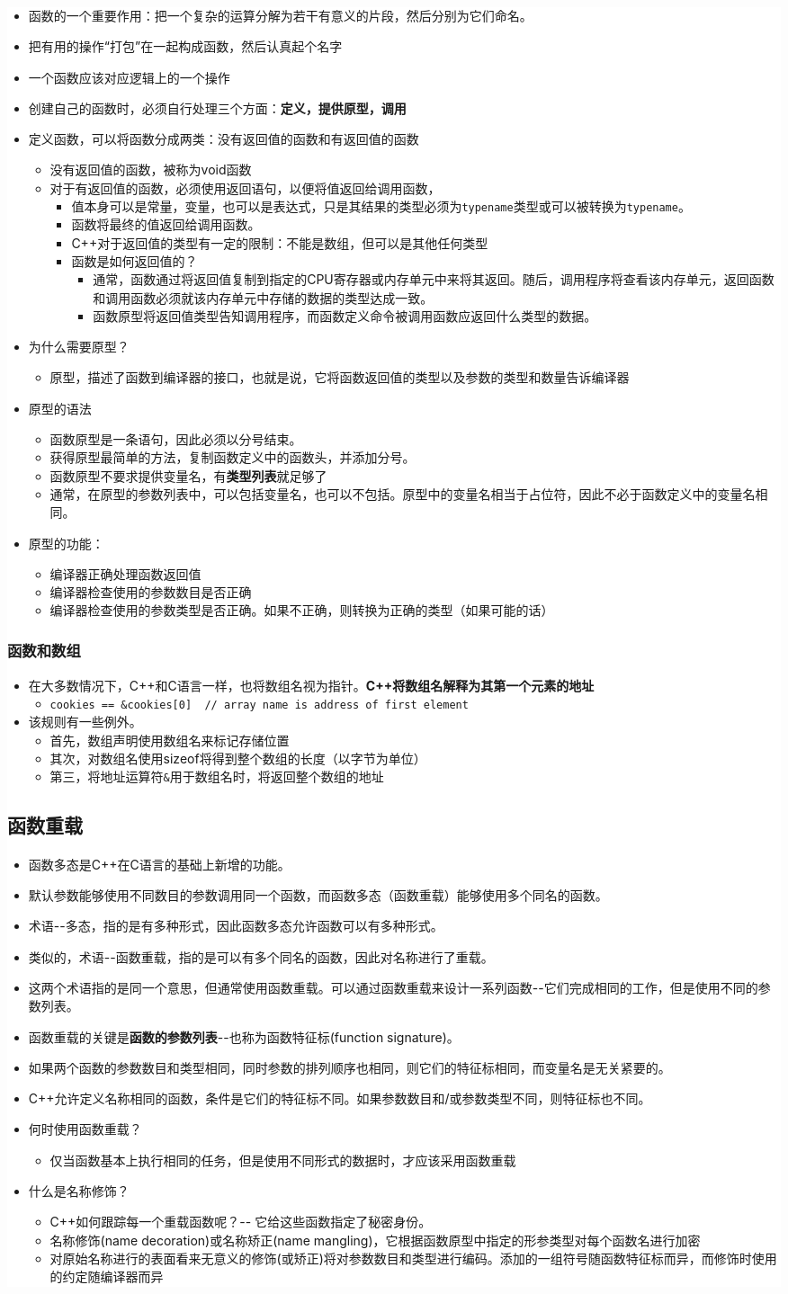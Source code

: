 + 函数的一个重要作用：把一个复杂的运算分解为若干有意义的片段，然后分别为它们命名。
+ 把有用的操作“打包”在一起构成函数，然后认真起个名字
+ 一个函数应该对应逻辑上的一个操作

+ 创建自己的函数时，必须自行处理三个方面：**定义，提供原型，调用**

+ 定义函数，可以将函数分成两类：没有返回值的函数和有返回值的函数
  + 没有返回值的函数，被称为void函数
  + 对于有返回值的函数，必须使用返回语句，以便将值返回给调用函数，
    + 值本身可以是常量，变量，也可以是表达式，只是其结果的类型必须为`typename`类型或可以被转换为`typename`。
    + 函数将最终的值返回给调用函数。
    + C++对于返回值的类型有一定的限制：不能是数组，但可以是其他任何类型
    + 函数是如何返回值的？
      + 通常，函数通过将返回值复制到指定的CPU寄存器或内存单元中来将其返回。随后，调用程序将查看该内存单元，返回函数和调用函数必须就该内存单元中存储的数据的类型达成一致。
      + 函数原型将返回值类型告知调用程序，而函数定义命令被调用函数应返回什么类型的数据。
  
+ 为什么需要原型？
  + 原型，描述了函数到编译器的接口，也就是说，它将函数返回值的类型以及参数的类型和数量告诉编译器
+ 原型的语法
  + 函数原型是一条语句，因此必须以分号结束。
  + 获得原型最简单的方法，复制函数定义中的函数头，并添加分号。
  + 函数原型不要求提供变量名，有**类型列表**就足够了
  + 通常，在原型的参数列表中，可以包括变量名，也可以不包括。原型中的变量名相当于占位符，因此不必于函数定义中的变量名相同。
+ 原型的功能：
  + 编译器正确处理函数返回值
  + 编译器检查使用的参数数目是否正确
  + 编译器检查使用的参数类型是否正确。如果不正确，则转换为正确的类型（如果可能的话）

### 函数和数组

+ 在大多数情况下，C++和C语言一样，也将数组名视为指针。**C++将数组名解释为其第一个元素的地址**
  + `cookies == &cookies[0]  // array name is address of first element`
+ 该规则有一些例外。
  + 首先，数组声明使用数组名来标记存储位置
  + 其次，对数组名使用sizeof将得到整个数组的长度（以字节为单位）
  + 第三，将地址运算符`&`用于数组名时，将返回整个数组的地址

## 函数重载

+ 函数多态是C++在C语言的基础上新增的功能。
+ 默认参数能够使用不同数目的参数调用同一个函数，而函数多态（函数重载）能够使用多个同名的函数。

+ 术语--多态，指的是有多种形式，因此函数多态允许函数可以有多种形式。
+ 类似的，术语--函数重载，指的是可以有多个同名的函数，因此对名称进行了重载。
+ 这两个术语指的是同一个意思，但通常使用函数重载。可以通过函数重载来设计一系列函数--它们完成相同的工作，但是使用不同的参数列表。

+ 函数重载的关键是**函数的参数列表**--也称为函数特征标(function signature)。
+ 如果两个函数的参数数目和类型相同，同时参数的排列顺序也相同，则它们的特征标相同，而变量名是无关紧要的。
+ C++允许定义名称相同的函数，条件是它们的特征标不同。如果参数数目和/或参数类型不同，则特征标也不同。

+ 何时使用函数重载？
  + 仅当函数基本上执行相同的任务，但是使用不同形式的数据时，才应该采用函数重载

+ 什么是名称修饰？
  + C++如何跟踪每一个重载函数呢？-- 它给这些函数指定了秘密身份。
  + 名称修饰(name decoration)或名称矫正(name mangling)，它根据函数原型中指定的形参类型对每个函数名进行加密
  + 对原始名称进行的表面看来无意义的修饰(或矫正)将对参数数目和类型进行编码。添加的一组符号随函数特征标而异，而修饰时使用的约定随编译器而异
